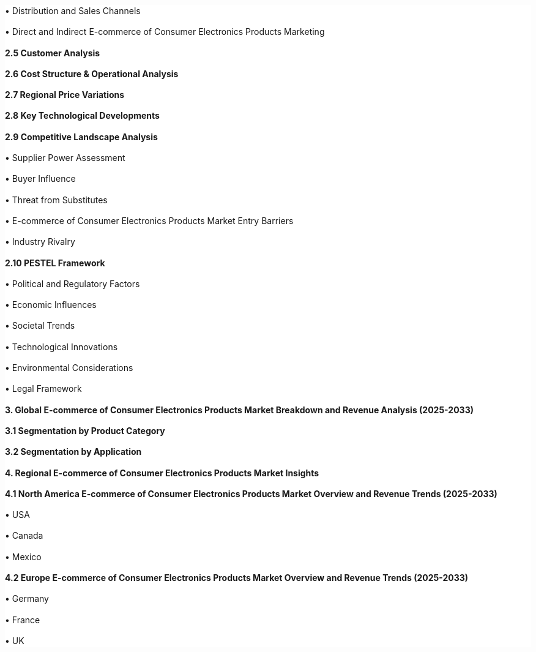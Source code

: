 • Distribution and Sales Channels

• Direct and Indirect E-commerce of Consumer Electronics Products Marketing

<strong>2.5 Customer Analysis</strong>

<strong>2.6 Cost Structure & Operational Analysis</strong>

<strong>2.7 Regional Price Variations</strong>

<strong>2.8 Key Technological Developments</strong>

<strong>2.9 Competitive Landscape Analysis</strong>

• Supplier Power Assessment

• Buyer Influence

• Threat from Substitutes

• E-commerce of Consumer Electronics Products Market Entry Barriers

• Industry Rivalry

<strong>2.10 PESTEL Framework</strong>

• Political and Regulatory Factors

• Economic Influences

• Societal Trends

• Technological Innovations

• Environmental Considerations

• Legal Framework

<strong>3. Global E-commerce of Consumer Electronics Products Market Breakdown and Revenue Analysis (2025-2033)</strong>

<strong>3.1 Segmentation by Product Category</strong>

<strong>3.2 Segmentation by Application</strong>

<strong>4. Regional E-commerce of Consumer Electronics Products Market Insights</strong>

<strong>4.1 North America E-commerce of Consumer Electronics Products Market Overview and Revenue Trends (2025-2033)</strong>

• USA

• Canada

• Mexico

<strong>4.2 Europe E-commerce of Consumer Electronics Products Market Overview and Revenue Trends (2025-2033)</strong>

• Germany

• France

• UK
